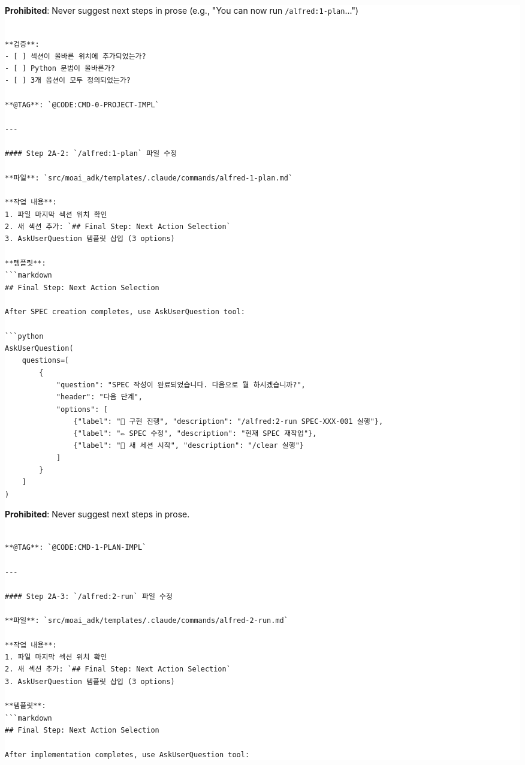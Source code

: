 
**Prohibited**: Never suggest next steps in prose (e.g., "You can now run `/alfred:1-plan`...")
```

**검증**:
- [ ] 섹션이 올바른 위치에 추가되었는가?
- [ ] Python 문법이 올바른가?
- [ ] 3개 옵션이 모두 정의되었는가?

**@TAG**: `@CODE:CMD-0-PROJECT-IMPL`

---

#### Step 2A-2: `/alfred:1-plan` 파일 수정

**파일**: `src/moai_adk/templates/.claude/commands/alfred-1-plan.md`

**작업 내용**:
1. 파일 마지막 섹션 위치 확인
2. 새 섹션 추가: `## Final Step: Next Action Selection`
3. AskUserQuestion 템플릿 삽입 (3 options)

**템플릿**:
```markdown
## Final Step: Next Action Selection

After SPEC creation completes, use AskUserQuestion tool:

```python
AskUserQuestion(
    questions=[
        {
            "question": "SPEC 작성이 완료되었습니다. 다음으로 뭘 하시겠습니까?",
            "header": "다음 단계",
            "options": [
                {"label": "🚀 구현 진행", "description": "/alfred:2-run SPEC-XXX-001 실행"},
                {"label": "✏️ SPEC 수정", "description": "현재 SPEC 재작업"},
                {"label": "🔄 새 세션 시작", "description": "/clear 실행"}
            ]
        }
    ]
)
```

**Prohibited**: Never suggest next steps in prose.
```

**@TAG**: `@CODE:CMD-1-PLAN-IMPL`

---

#### Step 2A-3: `/alfred:2-run` 파일 수정

**파일**: `src/moai_adk/templates/.claude/commands/alfred-2-run.md`

**작업 내용**:
1. 파일 마지막 섹션 위치 확인
2. 새 섹션 추가: `## Final Step: Next Action Selection`
3. AskUserQuestion 템플릿 삽입 (3 options)

**템플릿**:
```markdown
## Final Step: Next Action Selection

After implementation completes, use AskUserQuestion tool:

```